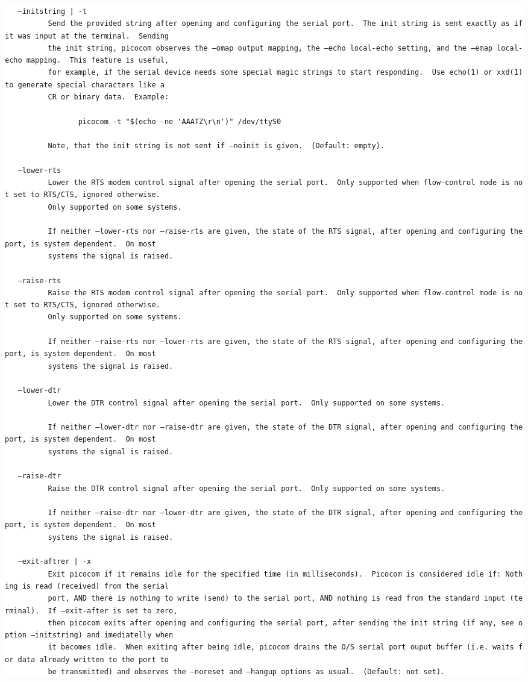        –initstring | -t
              Send the provided string after opening and configuring the serial port.  The init string is sent exactly as if it was input at the terminal.  Sending
              the init string, picocom observes the –omap output mapping, the –echo local-echo setting, and the –emap local-echo mapping.  This feature is useful,
              for example, if the serial device needs some special magic strings to start responding.  Use echo(1) or xxd(1) to generate special characters like a
              CR or binary data.  Example:

                     picocom -t "$(echo -ne 'AAATZ\r\n')" /dev/ttyS0

              Note, that the init string is not sent if –noinit is given.  (Default: empty).

       –lower-rts
              Lower the RTS modem control signal after opening the serial port.  Only supported when flow-control mode is not set to RTS/CTS, ignored otherwise.
              Only supported on some systems.

              If neither –lower-rts nor –raise-rts are given, the state of the RTS signal, after opening and configuring the port, is system dependent.  On most
              systems the signal is raised.

       –raise-rts
              Raise the RTS modem control signal after opening the serial port.  Only supported when flow-control mode is not set to RTS/CTS, ignored otherwise.
              Only supported on some systems.

              If neither –raise-rts nor –lower-rts are given, the state of the RTS signal, after opening and configuring the port, is system dependent.  On most
              systems the signal is raised.

       –lower-dtr
              Lower the DTR control signal after opening the serial port.  Only supported on some systems.

              If neither –lower-dtr nor –raise-dtr are given, the state of the DTR signal, after opening and configuring the port, is system dependent.  On most
              systems the signal is raised.

       –raise-dtr
              Raise the DTR control signal after opening the serial port.  Only supported on some systems.

              If neither –raise-dtr nor –lower-dtr are given, the state of the DTR signal, after opening and configuring the port, is system dependent.  On most
              systems the signal is raised.

       –exit-aftrer | -x
              Exit picocom if it remains idle for the specified time (in milliseconds).  Picocom is considered idle if: Nothing is read (received) from the serial
              port, AND there is nothing to write (send) to the serial port, AND nothing is read from the standard input (terminal).  If –exit-after is set to zero,
              then picocom exits after opening and configuring the serial port, after sending the init string (if any, see option –initstring) and imediatelly when
              it becomes idle.  When exiting after being idle, picocom drains the O/S serial port ouput buffer (i.e. waits for data already written to the port to
              be transmitted) and observes the –noreset and –hangup options as usual.  (Default: not set).

